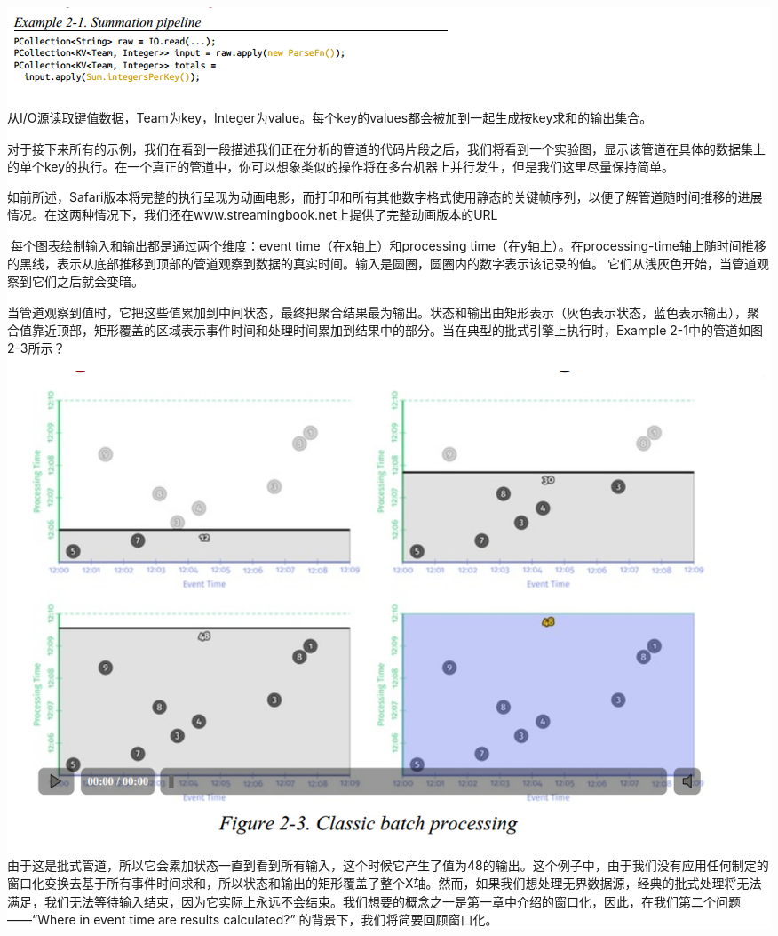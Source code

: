 ![Example2-1](..\picture\streaming\Example2-1.png)

​        从I/O源读取键值数据，Team为key，Integer为value。每个key的values都会被加到一起生成按key求和的输出集合。

​	对于接下来所有的示例，我们在看到一段描述我们正在分析的管道的代码片段之后，我们将看到一个实验图，显示该管道在具体的数据集上的单个key的执行。在一个真正的管道中，你可以想象类似的操作将在多台机器上并行发生，但是我们这里尽量保持简单。

​	如前所述，Safari版本将完整的执行呈现为动画电影，而打印和所有其他数字格式使用静态的关键帧序列，以便了解管道随时间推移的进展情况。在这两种情况下，我们还在www.streamingbook.net上提供了完整动画版本的URL

​	每个图表绘制输入和输出都是通过两个维度：event time（在x轴上）和processing time（在y轴上）。在processing-time轴上随时间推移的黑线，表示从底部推移到顶部的管道观察到数据的真实时间。输入是圆圈，圆圈内的数字表示该记录的值。 它们从浅灰色开始，当管道观察到它们之后就会变暗。

​	当管道观察到值时，它把这些值累加到中间状态，最终把聚合结果最为输出。状态和输出由矩形表示（灰色表示状态，蓝色表示输出），聚合值靠近顶部，矩形覆盖的区域表示事件时间和处理时间累加到结果中的部分。当在典型的批式引擎上执行时，Example 2-1中的管道如图2-3所示？

![2-3](..\picture\streaming\2-3.png)

由于这是批式管道，所以它会累加状态一直到看到所有输入，这个时候它产生了值为48的输出。这个例子中，由于我们没有应用任何制定的窗口化变换去基于所有事件时间求和，所以状态和输出的矩形覆盖了整个X轴。然而，如果我们想处理无界数据源，经典的批式处理将无法满足，我们无法等待输入结束，因为它实际上永远不会结束。我们想要的概念之一是第一章中介绍的窗口化，因此，在我们第二个问题——“Where in event time are results calculated?” 的背景下，我们将简要回顾窗口化。

